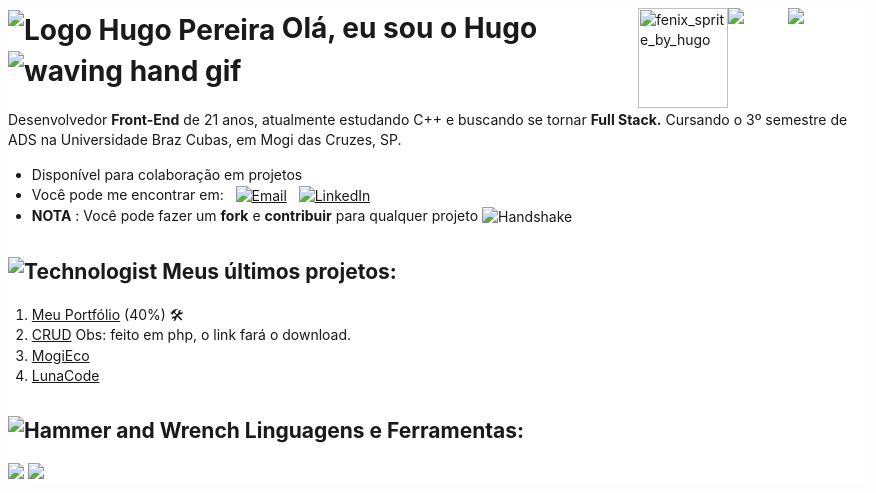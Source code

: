 <img src="https://github.com/user-attachments/assets/16497c1e-4e55-4910-9a89-d49b4a64d35a" align="right" width="80px"> </img>
<img src="https://github.com/user-attachments/assets/d94d1fb6-f541-46fd-a19a-68d36a930d67" align="right" width="60px"> </img>
<img title="fenix_sprite_by_hugo" width="90px" height="100px" align="right" src="https://github.com/user-attachments/assets/de528367-a21f-4196-a440-59dfdb6e7776"> </img>
 

# <img title="Logo Hugo Pereira" src="https://github.com/hvgopereira/hvgopereira/assets/162385532/180107d8-0fd5-4f6a-8d0f-76191171b2ad" align="center" min-width="60" max-width="60px" width="60px" alt="Logo Hugo Pereira"/> Olá, eu sou o Hugo  <img src="https://user-images.githubusercontent.com/72663882/171687151-bb31c996-c9d2-49c8-b593-734946893b23.gif" alt="waving hand gif" aria-hidden="true" width="40"/>


Desenvolvedor **Front-End** de 21 anos, atualmente estudando C++ e buscando se tornar **Full Stack.** Cursando o 3º semestre de ADS na Universidade Braz Cubas, em Mogi das Cruzes, SP.

- Disponível para colaboração em projetos
- Você pode me encontrar em: &nbsp; <a href="mailto:hugopereira.contato@gmail.com" title="hugopereira.contato@gmail.com"><img alt="Email" margin-left="20px" src="https://img.shields.io/badge/Gmail-D14836?logo=gmail&logoColor=white" height="25" align="center"/></a> &nbsp; <a href="https://www.linkedin.com/in/hugo-pereira-developer/"><img alt="LinkedIn" title="LinkedIn" src="https://custom-icon-badges.demolab.com/badge/LinkedIn-0A66C2?logo=linkedin-white&logoColor=fff" height="25" align="center" /></a> 
- **NOTA** : Você pode fazer um **fork** e **contribuir** para qualquer projeto <img src="https://raw.githubusercontent.com/Tarikul-Islam-Anik/Animated-Fluent-Emojis/master/Emojis/Hand%20gestures/Handshake.png" alt="Handshake" width="25" height="25" align="center" />

## <img src="https://raw.githubusercontent.com/Tarikul-Islam-Anik/Animated-Fluent-Emojis/master/Emojis/People/Technologist.png" alt="Technologist" width="30" height="30" /> Meus últimos projetos: 


 1. [Meu Portfólio](https://my-portfolio-9a23.onrender.com/) (40%) 🛠️
 2. [CRUD](crud-aula-psi.vercel.app)  Obs: feito em php, o link fará o download.
 3. [MogiEco](https://mogi-eco.vercel.app/pages/start-screen.html)
 4. [LunaCode](https://lunacode-three.vercel.app/)




## <img src="https://raw.githubusercontent.com/Tarikul-Islam-Anik/Animated-Fluent-Emojis/master/Emojis/Objects/Hammer%20and%20Wrench.png" alt="Hammer and Wrench" width="30" height="30" /> **Linguagens e Ferramentas:**  
   <img src="https://skillicons.dev/icons?i=html,css,javascript,git,c,ts,vscode,photoshop,illustrator,xd,figma," />

<img width=100% src="https://capsule-render.vercel.app/api?type=waving&color=047af9&height=120&section=footer"/>

<!--<strong> Contato : </strong>
<div> 
  <a target href="https://discord.gg/gvzwyFMqNx" target="_blank"><img src="https://img.shields.io/badge/Discord-7289DA?style=for-the-badge&logo=discord&logoColor=white" target="_blank" height="28" width="100"  ></a> 
  <a title="hugopereira.contato@gmail.com" target href="mailto:hugopereira.contato@gmail.com"><img src="https://img.shields.io/badge/-gmail-9c0000?logo=gmail&logoColor=white&style=for-the-badge" target="_blank" height="28" width="100" ></a>
  <a href="https://www.linkedin.com/in/hugo-pereira-b961592b5/" target="_blank" height="28" width="90" ><img src="https://img.shields.io/badge/-LinkedIn-%230077B5?style=for-the-badge&logo=linkedin&logoColor=white" target="_blank" height="28" width="100"></a> 
  <a target="_blank" href="https://x.com/hvgopereira"><img src="https://img.shields.io/badge/-twitter-000000?logo=x&logoColor=white&style=for-the-badge"height="28" width="100"></img></a>
</div>

<img width=100% src="https://capsule-render.vercel.app/api?type=waving&color=047af9&height=120&section=footer"/>

